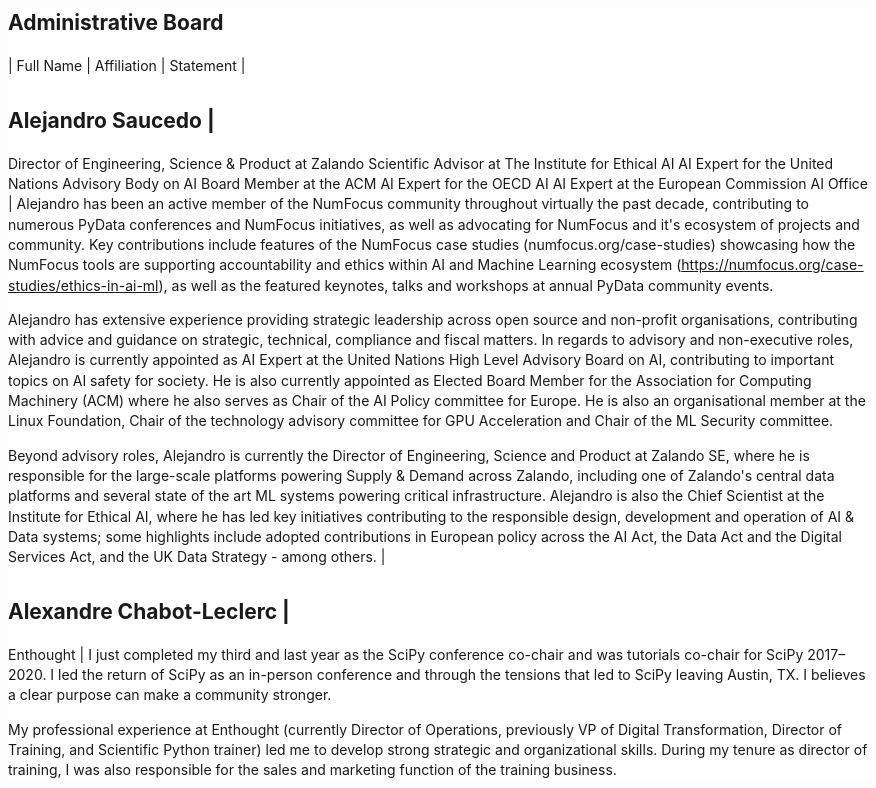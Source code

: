 ## Administrative Board

| Full Name | Affiliation | Statement |



## Alejandro Saucedo |
Director of Engineering, Science & Product at Zalando
Scientific Advisor at The Institute for Ethical AI
AI Expert for the United Nations Advisory Body on AI
Board Member at the ACM
AI Expert for the OECD AI
AI Expert at the European Commission AI Office |
Alejandro has been an active member of the NumFocus community throughout virtually the past decade, contributing to numerous PyData conferences and NumFocus initiatives, as well as advocating for NumFocus and it's ecosystem of projects and community. Key contributions include features of the NumFocus case studies (numfocus.org/case-studies) showcasing how the NumFocus tools are supporting accountability and ethics within AI and Machine Learning ecosystem (https://numfocus.org/case-studies/ethics-in-ai-ml), as well as the featured keynotes, talks and workshops at annual PyData community events.

Alejandro has extensive experience providing strategic leadership across open source and non-profit organisations, contributing with advice and guidance on strategic, technical, compliance and fiscal matters. In regards to advisory and non-executive roles, Alejandro is currently appointed as AI Expert at the United Nations High Level Advisory Board on AI, contributing to important topics on AI safety for society. He is also currently appointed as Elected Board Member for the Association for Computing Machinery (ACM) where he also serves as Chair of the AI Policy committee for Europe. He is also an organisational member at the Linux Foundation, Chair of the technology advisory committee for GPU Acceleration and Chair of the ML Security committee.

Beyond advisory roles, Alejandro is currently the Director of Engineering, Science and Product at Zalando SE, where he is responsible for the large-scale platforms powering Supply & Demand across Zalando, including one of Zalando's central data platforms and several state of the art ML systems powering critical infrastructure. Alejandro is also the Chief Scientist at the Institute for Ethical AI, where he has led key initiatives contributing to the responsible design, development and operation of AI & Data systems; some highlights include adopted contributions in European policy across the AI Act, the Data Act and the Digital Services Act, and the UK Data Strategy - among others. |




## Alexandre Chabot-Leclerc |
Enthought |
I just completed my third and last year as the SciPy conference co-chair and was tutorials co-chair for SciPy 2017–2020. I led the return of SciPy as an in-person conference and through the tensions that led to SciPy leaving Austin, TX. I believes a clear purpose can make a community stronger.

My professional experience at Enthought (currently Director of Operations, previously VP of Digital Transformation, Director of Training, and Scientific Python trainer) led me to develop strong strategic and organizational skills. During my tenure as director of training, I was also responsible for the sales and marketing function of the training business.
